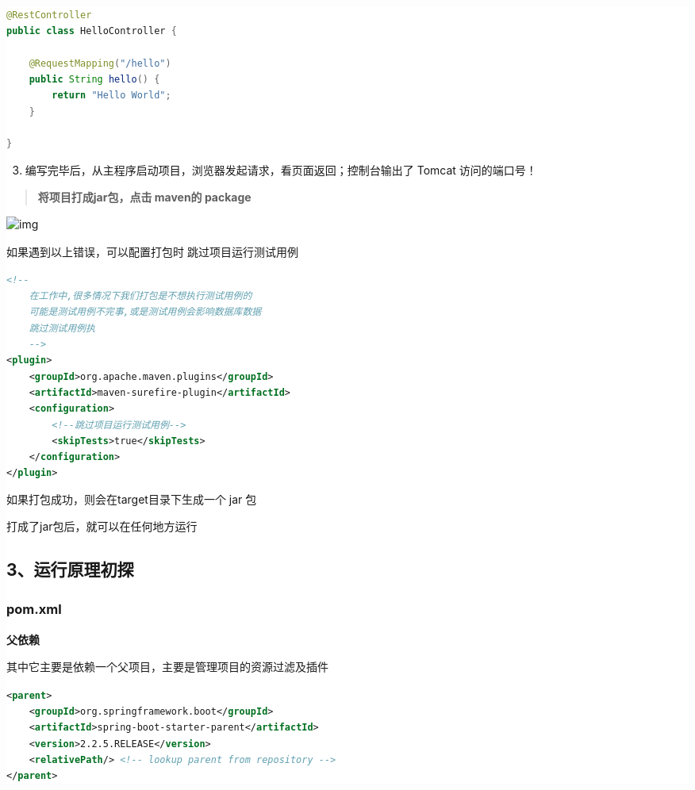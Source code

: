    ```java
   @RestController
   public class HelloController {
   
       @RequestMapping("/hello")
       public String hello() {
           return "Hello World";
       }
       
   }
   ```

3. 编写完毕后，从主程序启动项目，浏览器发起请求，看页面返回；控制台输出了 Tomcat 访问的端口号！



> **将项目打成jar包，点击 maven的 package**

![img](SpringBoot.assets/640)

如果遇到以上错误，可以配置打包时 跳过项目运行测试用例

```xml
<!--
    在工作中,很多情况下我们打包是不想执行测试用例的
    可能是测试用例不完事,或是测试用例会影响数据库数据
    跳过测试用例执
    -->
<plugin>
    <groupId>org.apache.maven.plugins</groupId>
    <artifactId>maven-surefire-plugin</artifactId>
    <configuration>
        <!--跳过项目运行测试用例-->
        <skipTests>true</skipTests>
    </configuration>
</plugin>
```

如果打包成功，则会在target目录下生成一个 jar 包

打成了jar包后，就可以在任何地方运行





## 3、运行原理初探

### pom.xml

**父依赖**

其中它主要是依赖一个父项目，主要是管理项目的资源过滤及插件

```xml
<parent>
    <groupId>org.springframework.boot</groupId>
    <artifactId>spring-boot-starter-parent</artifactId>
    <version>2.2.5.RELEASE</version>
    <relativePath/> <!-- lookup parent from repository -->
</parent>
```
